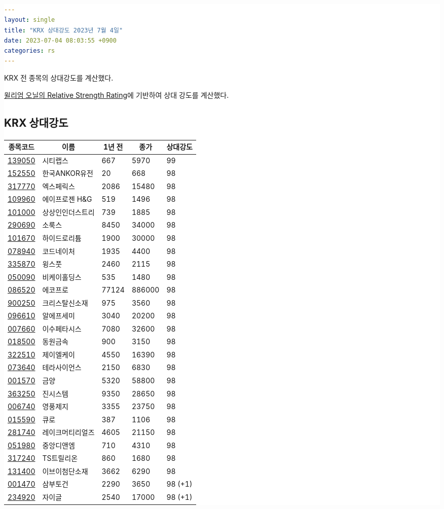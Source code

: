 ```yaml
---
layout: single
title: "KRX 상대강도 2023년 7월 4일"
date: 2023-07-04 08:03:55 +0900
categories: rs
---
```

KRX 전 종목의 상대강도를 계산했다.

[윌리엄 오닐의 Relative Strength Rating](https://www.williamoneil.com/proprietary-ratings-and-rankings/)에 기반하여 상대 강도를 계산했다.

## KRX 상대강도

|종목코드|이름|1년 전|종가|상대강도|
|------|---|-----|--|------|
|[139050](https://finance.daum.net/quotes/A139050)|시티랩스|667|5970|99 |
|[152550](https://finance.daum.net/quotes/A152550)|한국ANKOR유전|20|668|98 |
|[317770](https://finance.daum.net/quotes/A317770)|엑스페릭스|2086|15480|98 |
|[109960](https://finance.daum.net/quotes/A109960)|에이프로젠 H&G|519|1496|98 |
|[101000](https://finance.daum.net/quotes/A101000)|상상인인더스트리|739|1885|98 |
|[290690](https://finance.daum.net/quotes/A290690)|소룩스|8450|34000|98 |
|[101670](https://finance.daum.net/quotes/A101670)|하이드로리튬|1900|30000|98 |
|[078940](https://finance.daum.net/quotes/A078940)|코드네이처|1935|4400|98 |
|[335870](https://finance.daum.net/quotes/A335870)|윙스풋|2460|2115|98 |
|[050090](https://finance.daum.net/quotes/A050090)|비케이홀딩스|535|1480|98 |
|[086520](https://finance.daum.net/quotes/A086520)|에코프로|77124|886000|98 |
|[900250](https://finance.daum.net/quotes/A900250)|크리스탈신소재|975|3560|98 |
|[096610](https://finance.daum.net/quotes/A096610)|알에프세미|3040|20200|98 |
|[007660](https://finance.daum.net/quotes/A007660)|이수페타시스|7080|32600|98 |
|[018500](https://finance.daum.net/quotes/A018500)|동원금속|900|3150|98 |
|[322510](https://finance.daum.net/quotes/A322510)|제이엘케이|4550|16390|98 |
|[073640](https://finance.daum.net/quotes/A073640)|테라사이언스|2150|6830|98 |
|[001570](https://finance.daum.net/quotes/A001570)|금양|5320|58800|98 |
|[363250](https://finance.daum.net/quotes/A363250)|진시스템|9350|28650|98 |
|[006740](https://finance.daum.net/quotes/A006740)|영풍제지|3355|23750|98 |
|[015590](https://finance.daum.net/quotes/A015590)|큐로|387|1106|98 |
|[281740](https://finance.daum.net/quotes/A281740)|레이크머티리얼즈|4605|21150|98 |
|[051980](https://finance.daum.net/quotes/A051980)|중앙디앤엠|710|4310|98 |
|[317240](https://finance.daum.net/quotes/A317240)|TS트릴리온|860|1680|98 |
|[131400](https://finance.daum.net/quotes/A131400)|이브이첨단소재|3662|6290|98 |
|[001470](https://finance.daum.net/quotes/A001470)|삼부토건|2290|3650|98 (+1)|
|[234920](https://finance.daum.net/quotes/A234920)|자이글|2540|17000|98 (+1)|
